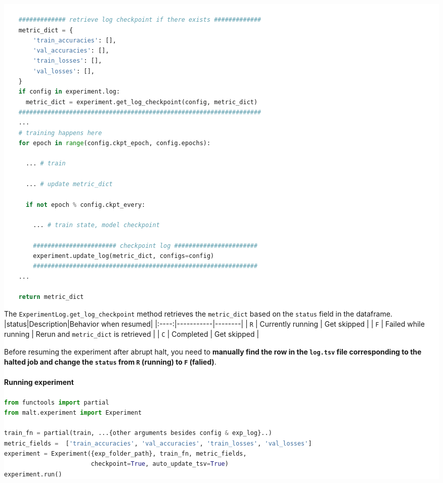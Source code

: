 ```python
    
    ############# retrieve log checkpoint if there exists #############
    metric_dict = {
        'train_accuracies': [],
        'val_accuracies': [],
        'train_losses': [],
        'val_losses': [],
    }
    if config in experiment.log:
      metric_dict = experiment.get_log_checkpoint(config, metric_dict)
    ###################################################################
    ...
    # training happens here
    for epoch in range(config.ckpt_epoch, config.epochs):
      
      ... # train
      
      ... # update metric_dict

      if not epoch % config.ckpt_every:

        ... # train state, model checkpoint

        ####################### checkpoint log #######################
        experiment.update_log(metric_dict, configs=config) 
        ##############################################################
    ...

    return metric_dict
```

The `ExperimentLog.get_log_checkpoint` method retrieves the `metric_dict` based on the `status` field in the dataframe.
|status|Description|Behavior when resumed|
|:----:|-----------|--------|
| `R`  | Currently running | Get skipped |
| `F`  | Failed while running | Rerun and `metric_dict` is retrieved |
| `C`  | Completed | Get skipped |

Before resuming the experiment after abrupt halt, you need to **manually find the row in the `log.tsv` file corresponding to the halted job and change the `status` from `R` (running) to `F` (falied)**.

#### Running experiment

```python
from functools import partial
from malt.experiment import Experiment

train_fn = partial(train, ...{other arguments besides config & exp_log}..)
metric_fields =  ['train_accuracies', 'val_accuracies', 'train_losses', 'val_losses']
experiment = Experiment({exp_folder_path}, train_fn, metric_fields, 
                        checkpoint=True, auto_update_tsv=True) 
experiment.run()
```
